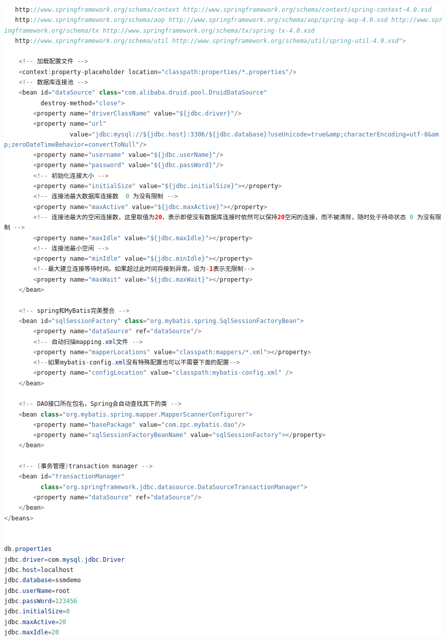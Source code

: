 ```java
   http://www.springframework.org/schema/context http://www.springframework.org/schema/context/spring-context-4.0.xsd
   http://www.springframework.org/schema/aop http://www.springframework.org/schema/aop/spring-aop-4.0.xsd http://www.springframework.org/schema/tx http://www.springframework.org/schema/tx/spring-tx-4.0.xsd
   http://www.springframework.org/schema/util http://www.springframework.org/schema/util/spring-util-4.0.xsd">

    <!-- 加载配置文件 -->
    <context:property-placeholder location="classpath:properties/*.properties"/>
    <!-- 数据库连接池 -->
    <bean id="dataSource" class="com.alibaba.druid.pool.DruidDataSource"
          destroy-method="close">
        <property name="driverClassName" value="${jdbc.driver}"/>
        <property name="url"
                  value="jdbc:mysql://${jdbc.host}:3306/${jdbc.database}?useUnicode=true&amp;characterEncoding=utf-8&amp;zeroDateTimeBehavior=convertToNull"/>
        <property name="username" value="${jdbc.userName}"/>
        <property name="password" value="${jdbc.passWord}"/>
        <!-- 初始化连接大小 -->
        <property name="initialSize" value="${jdbc.initialSize}"></property>
        <!-- 连接池最大数据库连接数  0 为没有限制 -->
        <property name="maxActive" value="${jdbc.maxActive}"></property>
        <!-- 连接池最大的空闲连接数，这里取值为20，表示即使没有数据库连接时依然可以保持20空闲的连接，而不被清除，随时处于待命状态 0 为没有限制 -->
        <property name="maxIdle" value="${jdbc.maxIdle}"></property>
        <!-- 连接池最小空闲 -->
        <property name="minIdle" value="${jdbc.minIdle}"></property>
        <!--最大建立连接等待时间。如果超过此时间将接到异常。设为-1表示无限制-->
        <property name="maxWait" value="${jdbc.maxWait}"></property>
    </bean>

    <!-- spring和MyBatis完美整合 -->
    <bean id="sqlSessionFactory" class="org.mybatis.spring.SqlSessionFactoryBean">
        <property name="dataSource" ref="dataSource"/>
        <!-- 自动扫描mapping.xml文件 -->
        <property name="mapperLocations" value="classpath:mappers/*.xml"></property>
        <!--如果mybatis-config.xml没有特殊配置也可以不需要下面的配置-->
        <property name="configLocation" value="classpath:mybatis-config.xml" />
    </bean>

    <!-- DAO接口所在包名，Spring会自动查找其下的类 -->
    <bean class="org.mybatis.spring.mapper.MapperScannerConfigurer">
        <property name="basePackage" value="com.zpc.mybatis.dao"/>
        <property name="sqlSessionFactoryBeanName" value="sqlSessionFactory"></property>
    </bean>

    <!-- (事务管理)transaction manager -->
    <bean id="transactionManager"
          class="org.springframework.jdbc.datasource.DataSourceTransactionManager">
        <property name="dataSource" ref="dataSource"/>
    </bean>
</beans>


db.properties
jdbc.driver=com.mysql.jdbc.Driver
jdbc.host=localhost
jdbc.database=ssmdemo
jdbc.userName=root
jdbc.passWord=123456
jdbc.initialSize=0
jdbc.maxActive=20
jdbc.maxIdle=20
```